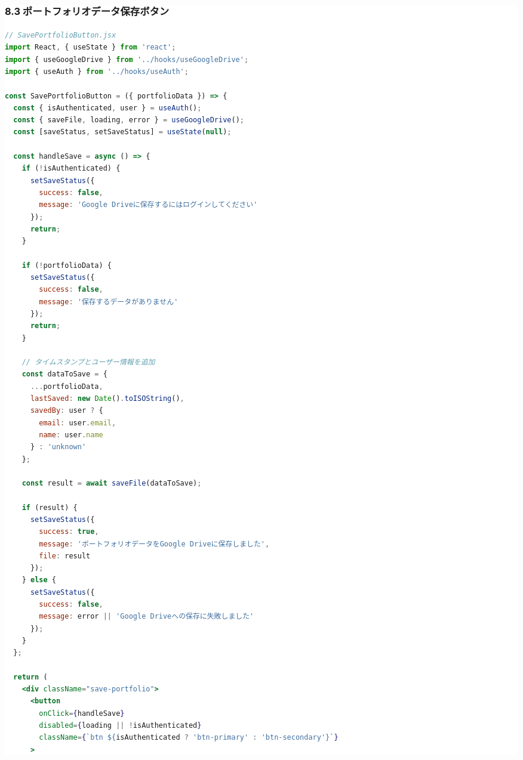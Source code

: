### 8.3 ポートフォリオデータ保存ボタン

```jsx
// SavePortfolioButton.jsx
import React, { useState } from 'react';
import { useGoogleDrive } from '../hooks/useGoogleDrive';
import { useAuth } from '../hooks/useAuth';

const SavePortfolioButton = ({ portfolioData }) => {
  const { isAuthenticated, user } = useAuth();
  const { saveFile, loading, error } = useGoogleDrive();
  const [saveStatus, setSaveStatus] = useState(null);
  
  const handleSave = async () => {
    if (!isAuthenticated) {
      setSaveStatus({
        success: false,
        message: 'Google Driveに保存するにはログインしてください'
      });
      return;
    }
    
    if (!portfolioData) {
      setSaveStatus({
        success: false,
        message: '保存するデータがありません'
      });
      return;
    }
    
    // タイムスタンプとユーザー情報を追加
    const dataToSave = {
      ...portfolioData,
      lastSaved: new Date().toISOString(),
      savedBy: user ? {
        email: user.email,
        name: user.name
      } : 'unknown'
    };
    
    const result = await saveFile(dataToSave);
    
    if (result) {
      setSaveStatus({
        success: true,
        message: 'ポートフォリオデータをGoogle Driveに保存しました',
        file: result
      });
    } else {
      setSaveStatus({
        success: false,
        message: error || 'Google Driveへの保存に失敗しました'
      });
    }
  };
  
  return (
    <div className="save-portfolio">
      <button
        onClick={handleSave}
        disabled={loading || !isAuthenticated}
        className={`btn ${isAuthenticated ? 'btn-primary' : 'btn-secondary'}`}
      >
```
